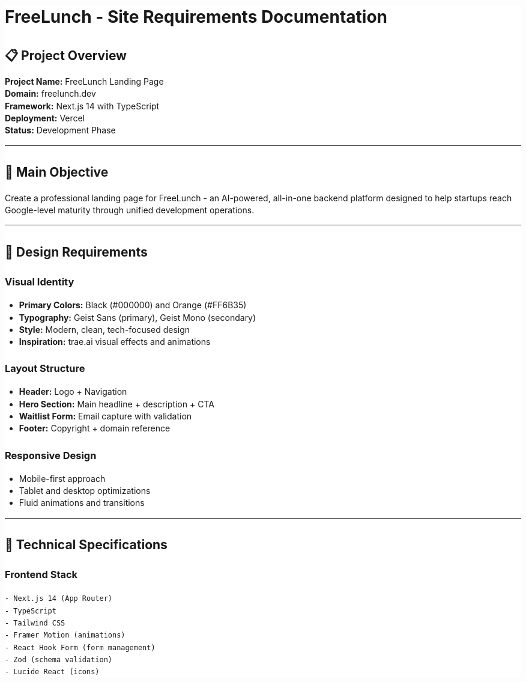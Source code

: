 # FreeLunch - Site Requirements Documentation

## 📋 Project Overview

**Project Name:** FreeLunch Landing Page  
**Domain:** freelunch.dev  
**Framework:** Next.js 14 with TypeScript  
**Deployment:** Vercel  
**Status:** Development Phase  

---

## 🎯 Main Objective

Create a professional landing page for FreeLunch - an AI-powered, all-in-one backend platform designed to help startups reach Google-level maturity through unified development operations.

---

## 🎨 Design Requirements

### Visual Identity
- **Primary Colors:** Black (#000000) and Orange (#FF6B35)
- **Typography:** Geist Sans (primary), Geist Mono (secondary)
- **Style:** Modern, clean, tech-focused design
- **Inspiration:** trae.ai visual effects and animations

### Layout Structure
- **Header:** Logo + Navigation
- **Hero Section:** Main headline + description + CTA
- **Waitlist Form:** Email capture with validation
- **Footer:** Copyright + domain reference

### Responsive Design
- Mobile-first approach
- Tablet and desktop optimizations
- Fluid animations and transitions

---

## 🔧 Technical Specifications

### Frontend Stack
```
- Next.js 14 (App Router)
- TypeScript
- Tailwind CSS
- Framer Motion (animations)
- React Hook Form (form management)
- Zod (schema validation)
- Lucide React (icons)
```
